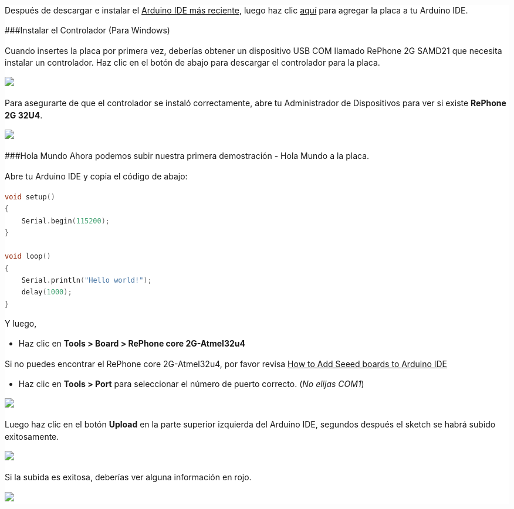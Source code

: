 Después de descargar e instalar el [Arduino IDE más reciente](https://www.arduino.cc/en/Main/Software), luego haz clic [aquí](https://wiki.seeedstudio.com/es/Seeed_Arduino_Boards/) para agregar la placa a tu Arduino IDE.

###Instalar el Controlador (Para Windows)

Cuando insertes la placa por primera vez, deberías obtener un dispositivo USB COM llamado RePhone 2G SAMD21 que necesita instalar un controlador. Haz clic en el botón de abajo para descargar el controlador para la placa.

[![](https://files.seeedstudio.com/wiki/RePhone_core_2G-Atmel32u4/img/driver.png)](https://files.seeedstudio.com/wiki/RePhone_core_2G-Atmel32u4/res/driver.zip)

Para asegurarte de que el controlador se instaló correctamente, abre tu Administrador de Dispositivos para ver si existe **RePhone 2G 32U4**.

![](https://files.seeedstudio.com/wiki/RePhone_core_2G-Atmel32u4/img/device_manager.png)

###Hola Mundo
Ahora podemos subir nuestra primera demostración - Hola Mundo a la placa.

Abre tu Arduino IDE y copia el código de abajo:

```c
void setup()
{
    Serial.begin(115200);
}

void loop()
{
    Serial.println("Hello world!");
    delay(1000);
}
```

Y luego,

* Haz clic en **Tools > Board > RePhone core 2G-Atmel32u4**


Si no puedes encontrar el RePhone core 2G-Atmel32u4, por favor revisa [How to Add Seeed boards to Arduino IDE](https://wiki.seeedstudio.com/es/Seeed_Arduino_Boards/)


* Haz clic en **Tools > Port** para seleccionar el número de puerto correcto. (*No elijas COM1*)

![](https://files.seeedstudio.com/wiki/RePhone_core_2G-Atmel32u4/img/arduino_ide.png)

Luego haz clic en el botón **Upload** en la parte superior izquierda del Arduino IDE, segundos después el sketch se habrá subido exitosamente.

![](https://files.seeedstudio.com/wiki/RePhone_core_2G-Atmel32u4/img/upload.png)

Si la subida es exitosa, deberías ver alguna información en rojo.

![](https://files.seeedstudio.com/wiki/RePhone_core_2G-Atmel32u4/img/upload_done.png)
